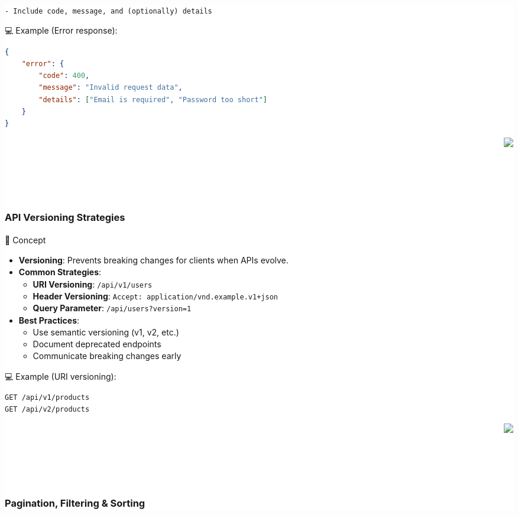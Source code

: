 	- Include code, message, and (optionally) details

💻 Example (Error response):
```json
{
	"error": {
		"code": 400,
		"message": "Invalid request data",
		"details": ["Email is required", "Password too short"]
	}
}
```




<p align="right"><a href="#top"><img src="https://img.shields.io/badge/-Back%20to%20Top-blueviolet?style=for-the-badge" /></a></p>

#

<br>

<br>



### API Versioning Strategies

🔹 Concept
- **Versioning**: Prevents breaking changes for clients when APIs evolve.
- **Common Strategies**:
	- **URI Versioning**: `/api/v1/users`
	- **Header Versioning**: `Accept: application/vnd.example.v1+json`
	- **Query Parameter**: `/api/users?version=1`
- **Best Practices**:
	- Use semantic versioning (v1, v2, etc.)
	- Document deprecated endpoints
	- Communicate breaking changes early

💻 Example (URI versioning):
```http
GET /api/v1/products
GET /api/v2/products
```




<p align="right"><a href="#top"><img src="https://img.shields.io/badge/-Back%20to%20Top-blueviolet?style=for-the-badge" /></a></p>

#

<br>

<br>



### Pagination, Filtering & Sorting
